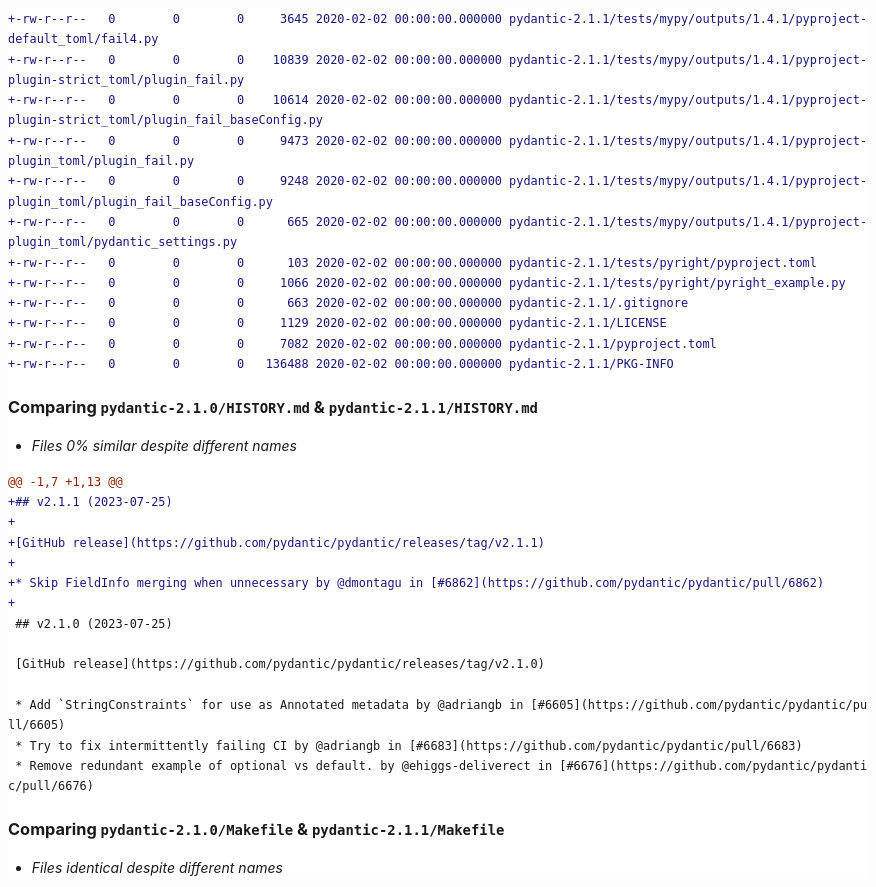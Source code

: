 ```diff
+-rw-r--r--   0        0        0     3645 2020-02-02 00:00:00.000000 pydantic-2.1.1/tests/mypy/outputs/1.4.1/pyproject-default_toml/fail4.py
+-rw-r--r--   0        0        0    10839 2020-02-02 00:00:00.000000 pydantic-2.1.1/tests/mypy/outputs/1.4.1/pyproject-plugin-strict_toml/plugin_fail.py
+-rw-r--r--   0        0        0    10614 2020-02-02 00:00:00.000000 pydantic-2.1.1/tests/mypy/outputs/1.4.1/pyproject-plugin-strict_toml/plugin_fail_baseConfig.py
+-rw-r--r--   0        0        0     9473 2020-02-02 00:00:00.000000 pydantic-2.1.1/tests/mypy/outputs/1.4.1/pyproject-plugin_toml/plugin_fail.py
+-rw-r--r--   0        0        0     9248 2020-02-02 00:00:00.000000 pydantic-2.1.1/tests/mypy/outputs/1.4.1/pyproject-plugin_toml/plugin_fail_baseConfig.py
+-rw-r--r--   0        0        0      665 2020-02-02 00:00:00.000000 pydantic-2.1.1/tests/mypy/outputs/1.4.1/pyproject-plugin_toml/pydantic_settings.py
+-rw-r--r--   0        0        0      103 2020-02-02 00:00:00.000000 pydantic-2.1.1/tests/pyright/pyproject.toml
+-rw-r--r--   0        0        0     1066 2020-02-02 00:00:00.000000 pydantic-2.1.1/tests/pyright/pyright_example.py
+-rw-r--r--   0        0        0      663 2020-02-02 00:00:00.000000 pydantic-2.1.1/.gitignore
+-rw-r--r--   0        0        0     1129 2020-02-02 00:00:00.000000 pydantic-2.1.1/LICENSE
+-rw-r--r--   0        0        0     7082 2020-02-02 00:00:00.000000 pydantic-2.1.1/pyproject.toml
+-rw-r--r--   0        0        0   136488 2020-02-02 00:00:00.000000 pydantic-2.1.1/PKG-INFO
```

### Comparing `pydantic-2.1.0/HISTORY.md` & `pydantic-2.1.1/HISTORY.md`

 * *Files 0% similar despite different names*

```diff
@@ -1,7 +1,13 @@
+## v2.1.1 (2023-07-25)
+
+[GitHub release](https://github.com/pydantic/pydantic/releases/tag/v2.1.1)
+
+* Skip FieldInfo merging when unnecessary by @dmontagu in [#6862](https://github.com/pydantic/pydantic/pull/6862)
+
 ## v2.1.0 (2023-07-25)
 
 [GitHub release](https://github.com/pydantic/pydantic/releases/tag/v2.1.0)
 
 * Add `StringConstraints` for use as Annotated metadata by @adriangb in [#6605](https://github.com/pydantic/pydantic/pull/6605)
 * Try to fix intermittently failing CI by @adriangb in [#6683](https://github.com/pydantic/pydantic/pull/6683)
 * Remove redundant example of optional vs default. by @ehiggs-deliverect in [#6676](https://github.com/pydantic/pydantic/pull/6676)
```

### Comparing `pydantic-2.1.0/Makefile` & `pydantic-2.1.1/Makefile`

 * *Files identical despite different names*
